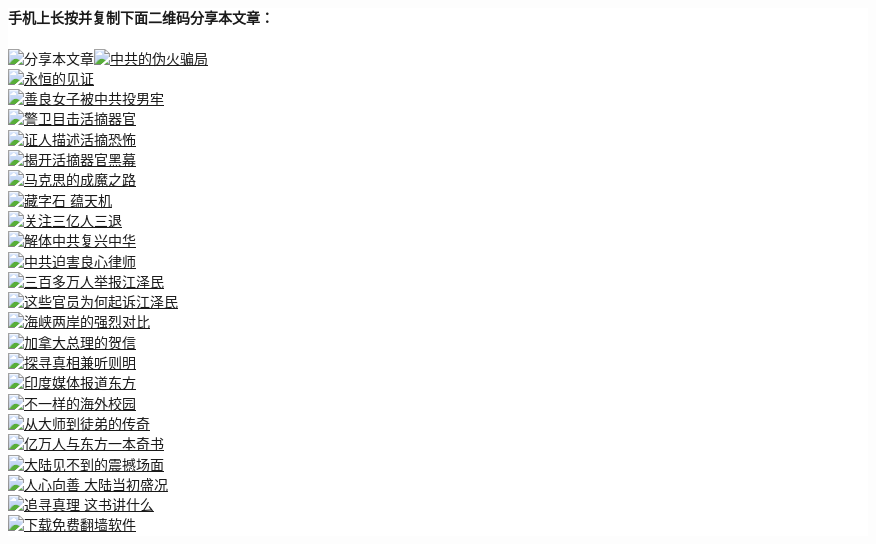 <strong>手机上长按并复制下面二维码分享本文章：</strong><br><br><img src="https://quickchart.io/qr?size=256&text=https://github.com/1992513/djy/blob/master/gb/23/4/7/n13967789.md%231" title="分享本文章"></td><td VALIGN=TOP><a href="https://github.com/1992513/djy/blob/master/gb/16/1/21/n4622075.md?dfh#1" target="_blank"><img src="https://raw.githubusercontent.com/1992513/djy/master/gb/300/wei-f1.jpg" title="中共的伪火骗局"  alt="中共的伪火骗局"></a><br><a href="https://github.com/1992513/www/blob/master/README.md?dfh#9" target="_blank"><img src="https://raw.githubusercontent.com/1992513/djy/master/gb/300/yong-h.jpg" title="永恒的见证"  alt="永恒的见证"></a><br><a href="https://github.com/1992513/djy/blob/master/gb/13/9/29/n3974789.md?dfh#1" target="_blank"><img src="https://raw.githubusercontent.com/1992513/djy/master/gb/300/shang-lnz.jpg" title="善良女子被中共投男牢"  alt="善良女子被中共投男牢"></a><br><a href="https://github.com/1992513/djy/blob/master/gb/16/3/16/n4663449.md?dfh#1" target="_blank"><img src="https://raw.githubusercontent.com/1992513/djy/master/gb/300/huo-z3.jpg" title="警卫目击活摘器官"  alt="警卫目击活摘器官"></a><br><a href="https://github.com/1992513/djy/blob/master/gb/16/8/7/n8177641.md?dfh#1" target="_blank"><img src="https://raw.githubusercontent.com/1992513/djy/master/gb/300/huo-z4.jpg" title="证人描述活摘恐怖"  alt="证人描述活摘恐怖"></a><br><a href="https://github.com/1992513/djy/blob/master/gb/10/4/19/n2881569.md?dfh#1" target="_blank"><img src="https://raw.githubusercontent.com/1992513/djy/master/gb/300/huo-z1.jpg" title="揭开活摘器官黑幕"  alt="揭开活摘器官黑幕"></a><br><a href="https://github.com/1992513/djy/blob/master/gb/10/11/7/n3077476.md?dfh#1" target="_blank"><img src="https://raw.githubusercontent.com/1992513/djy/master/gb/300/ma-ks.jpg" title="马克思的成魔之路"  alt="马克思的成魔之路"></a><br><a href="https://github.com/1992513/djy/blob/master/gb/14/6/9/n4173977.md?dfh#1" target="_blank"><img src="https://raw.githubusercontent.com/1992513/djy/master/gb/300/chang-zs.jpg" title="藏字石 蕴天机"  alt="藏字石 蕴天机"></a><br><a href="https://github.com/1992513/djy/blob/master/gb/18/5/10/n10381511.md?dfh#1" target="_blank"><img src="https://raw.githubusercontent.com/1992513/djy/master/gb/300/st1.jpg" title="关注三亿人三退"  alt="关注三亿人三退"></a><br><a href="https://github.com/1992513/djy/blob/master/gb/18/3/21/n10237682.md?dfh#1" target="_blank"><img src="https://raw.githubusercontent.com/1992513/djy/master/gb/300/jie-t.jpg" title="解体中共复兴中华"  alt="解体中共复兴中华"></a><br><a href="https://github.com/1992513/djy/blob/master/gb/9/2/9/n2422991.md?dfh#1" target="_blank"><img src="https://raw.githubusercontent.com/1992513/djy/master/gb/300/gao-zs.jpg" title="中共迫害良心律师"  alt="中共迫害良心律师"></a><br><a href="https://github.com/1992513/djy/blob/master/gb/18/12/9/n10900044.md?dfh#1" target="_blank"><img src="https://raw.githubusercontent.com/1992513/djy/master/gb/300/sj1.jpg" title="三百多万人举报江泽民"  alt="三百多万人举报江泽民"></a><br><a href="https://github.com/1992513/djy/blob/master/gb/18/8/28/n10672014.md?dfh#1" target="_blank"><img src="https://raw.githubusercontent.com/1992513/djy/master/gb/300/sj2.jpg" title="这些官员为何起诉江泽民"  alt="这些官员为何起诉江泽民"></a><br><a href="https://github.com/1992513/djy/blob/master/gb/8/12/18/n2367165.md?dfh#1" target="_blank"><img src="https://raw.githubusercontent.com/1992513/djy/master/gb/300/liangan.jpg" title="海峡两岸的强烈对比"  alt="海峡两岸的强烈对比"></a><br><a href="https://github.com/1992513/djy/blob/master/gb/15/12/10/n4593139.md?dfh#1" target="_blank"><img src="https://raw.githubusercontent.com/1992513/djy/master/gb/300/jia-ndzl.jpg" title="加拿大总理的贺信"  alt="加拿大总理的贺信"></a><br><a href="https://github.com/1992513/djy/blob/master/gb/11/6/17/n3289382.md?dfh#1" target="_blank"><img src="https://raw.githubusercontent.com/1992513/djy/master/gb/300/xiao-wd.jpg" title="探寻真相兼听则明"  alt="探寻真相兼听则明"></a><br><a href="https://github.com/1992513/djy/blob/master/gb/18/10/27/n10812623.md?dfh#1" target="_blank"><img src="https://raw.githubusercontent.com/1992513/djy/master/gb/300/yindu.jpg" title="印度媒体报道东方"  alt="印度媒体报道东方"></a><br><a href="https://github.com/1992513/djy/blob/master/gb/18/6/9/n10469652.md?dfh#1" target="_blank"><img src="https://raw.githubusercontent.com/1992513/djy/master/gb/300/xie-j.jpg" title="不一样的海外校园"  alt="不一样的海外校园"></a><br><a href="https://github.com/1992513/djy/blob/master/gb/7/4/5/n1669415.md?dfh#1" target="_blank"><img src="https://raw.githubusercontent.com/1992513/djy/master/gb/300/li-up.jpg" title="从大师到徒弟的传奇"  alt="从大师到徒弟的传奇"></a><br><a href="https://github.com/1992513/djy/blob/master/gb/17/5/26/n9191512.md?dfh#1" target="_blank"><img src="https://raw.githubusercontent.com/1992513/djy/master/gb/300/zfl2.jpg" title="亿万人与东方一本奇书"  alt="亿万人与东方一本奇书"></a><br><a href="https://github.com/1992513/djy/blob/master/gb/13/11/27/n4020290.md?dfh#1" target="_blank"><img src="https://raw.githubusercontent.com/1992513/djy/master/gb/300/zhen-h.jpg" title="大陆见不到的震撼场面"  alt="大陆见不到的震撼场面"></a><br><a href="https://github.com/1992513/djy/blob/master/gb/15/7/17/n4482910.md?dfh#1" target="_blank"><img src="https://raw.githubusercontent.com/1992513/djy/master/gb/300/dalu-sk.jpg" title="人心向善 大陆当初盛况"  alt="人心向善 大陆当初盛况"></a><br><a href="https://github.com/1992513/djy/blob/master/gb/19/1/5/n10955468.md?dfh#1" target="_blank"><img src="https://raw.githubusercontent.com/1992513/djy/master/gb/300/zfl1.jpg" title="追寻真理 这书讲什么"  alt="追寻真理 这书讲什么"></a><br><a href="https://github.com/1992513/www/blob/master/README.md?dfh#1" target="_blank"><img src="https://raw.githubusercontent.com/1992513/djy/master/gb/300/fq1.jpg" title="下载免费翻墙软件"  alt="下载免费翻墙软件"></a><br></td></tr></table>
